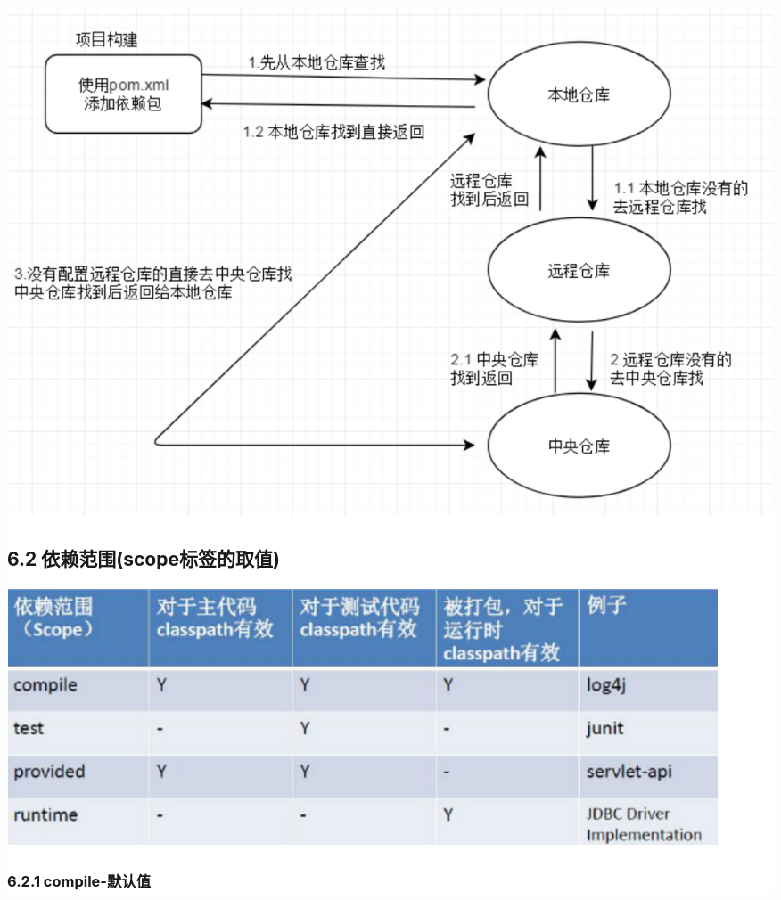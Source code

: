 ![image-20210313171157665](img\image-20210313171157665.png)

## 6.2  依赖范围(scope标签的取值)

![image-20210523101617954](img/image-20210523101617954.png)

### 6.2.1 compile-默认值
